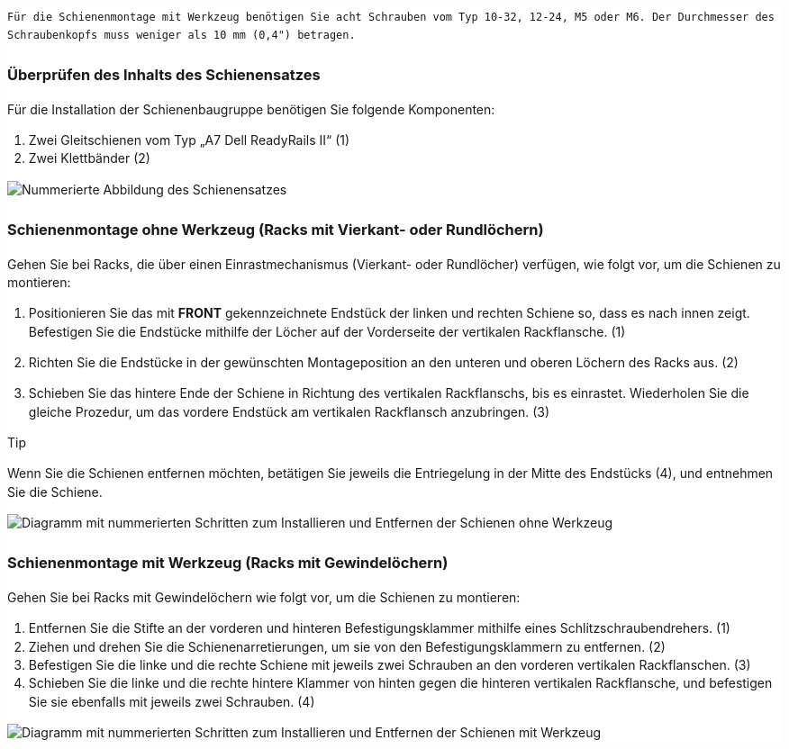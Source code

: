     Für die Schienenmontage mit Werkzeug benötigen Sie acht Schrauben vom Typ 10-32, 12-24, M5 oder M6. Der Durchmesser des Schraubenkopfs muss weniger als 10 mm (0,4") betragen.

### <a name="identify-the-rail-kit-contents"></a>Überprüfen des Inhalts des Schienensatzes

Für die Installation der Schienenbaugruppe benötigen Sie folgende Komponenten:

1. Zwei Gleitschienen vom Typ „A7 Dell ReadyRails II“ (1)
1. Zwei Klettbänder (2)

![Nummerierte Abbildung des Schienensatzes](media/fxt-install/identify-rail-kit-contents-400.png)

### <a name="rail-assembly---tool-less-rails-square-hole-or-round-hole-racks"></a>Schienenmontage ohne Werkzeug (Racks mit Vierkant- oder Rundlöchern)

Gehen Sie bei Racks, die über einen Einrastmechanismus (Vierkant- oder Rundlöcher) verfügen, wie folgt vor, um die Schienen zu montieren:

1. Positionieren Sie das mit **FRONT** gekennzeichnete Endstück der linken und rechten Schiene so, dass es nach innen zeigt. Befestigen Sie die Endstücke mithilfe der Löcher auf der Vorderseite der vertikalen Rackflansche. (1)

2. Richten Sie die Endstücke in der gewünschten Montageposition an den unteren und oberen Löchern des Racks aus. (2)

3. Schieben Sie das hintere Ende der Schiene in Richtung des vertikalen Rackflanschs, bis es einrastet. Wiederholen Sie die gleiche Prozedur, um das vordere Endstück am vertikalen Rackflansch anzubringen. (3)

> [!TIP]
> Wenn Sie die Schienen entfernen möchten, betätigen Sie jeweils die Entriegelung in der Mitte des Endstücks (4), und entnehmen Sie die Schiene.

![Diagramm mit nummerierten Schritten zum Installieren und Entfernen der Schienen ohne Werkzeug](media/fxt-install/installing-removing-tool-less-rails-400.png)

### <a name="rail-assembly---tooled-rails-threaded-hole-racks"></a>Schienenmontage mit Werkzeug (Racks mit Gewindelöchern)

Gehen Sie bei Racks mit Gewindelöchern wie folgt vor, um die Schienen zu montieren:

1. Entfernen Sie die Stifte an der vorderen und hinteren Befestigungsklammer mithilfe eines Schlitzschraubendrehers. (1)
1. Ziehen und drehen Sie die Schienenarretierungen, um sie von den Befestigungsklammern zu entfernen. (2)
1. Befestigen Sie die linke und die rechte Schiene mit jeweils zwei Schrauben an den vorderen vertikalen Rackflanschen. (3)
1. Schieben Sie die linke und die rechte hintere Klammer von hinten gegen die hinteren vertikalen Rackflansche, und befestigen Sie sie ebenfalls mit jeweils zwei Schrauben. (4)

![Diagramm mit nummerierten Schritten zum Installieren und Entfernen der Schienen mit Werkzeug](media/fxt-install/installing-removing-tooled-rails-400.png)
